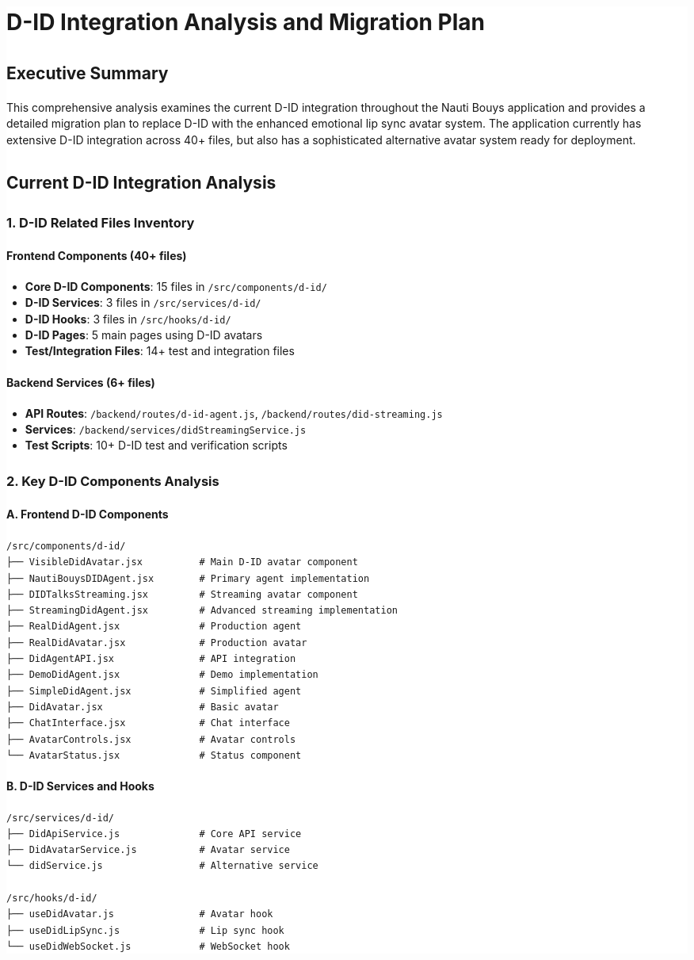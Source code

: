 # D-ID Integration Analysis and Migration Plan

## Executive Summary

This comprehensive analysis examines the current D-ID integration throughout the Nauti Bouys application and provides a detailed migration plan to replace D-ID with the enhanced emotional lip sync avatar system. The application currently has extensive D-ID integration across 40+ files, but also has a sophisticated alternative avatar system ready for deployment.

## Current D-ID Integration Analysis

### 1. D-ID Related Files Inventory

#### Frontend Components (40+ files)
- **Core D-ID Components**: 15 files in `/src/components/d-id/`
- **D-ID Services**: 3 files in `/src/services/d-id/`
- **D-ID Hooks**: 3 files in `/src/hooks/d-id/`
- **D-ID Pages**: 5 main pages using D-ID avatars
- **Test/Integration Files**: 14+ test and integration files

#### Backend Services (6+ files)
- **API Routes**: `/backend/routes/d-id-agent.js`, `/backend/routes/did-streaming.js`
- **Services**: `/backend/services/didStreamingService.js`
- **Test Scripts**: 10+ D-ID test and verification scripts

### 2. Key D-ID Components Analysis

#### A. Frontend D-ID Components
```
/src/components/d-id/
├── VisibleDidAvatar.jsx          # Main D-ID avatar component
├── NautiBouysDIDAgent.jsx        # Primary agent implementation
├── DIDTalksStreaming.jsx         # Streaming avatar component
├── StreamingDidAgent.jsx         # Advanced streaming implementation
├── RealDidAgent.jsx              # Production agent
├── RealDidAvatar.jsx             # Production avatar
├── DidAgentAPI.jsx               # API integration
├── DemoDidAgent.jsx              # Demo implementation
├── SimpleDidAgent.jsx            # Simplified agent
├── DidAvatar.jsx                 # Basic avatar
├── ChatInterface.jsx             # Chat interface
├── AvatarControls.jsx            # Avatar controls
└── AvatarStatus.jsx              # Status component
```

#### B. D-ID Services and Hooks
```
/src/services/d-id/
├── DidApiService.js              # Core API service
├── DidAvatarService.js           # Avatar service
└── didService.js                 # Alternative service

/src/hooks/d-id/
├── useDidAvatar.js               # Avatar hook
├── useDidLipSync.js              # Lip sync hook
└── useDidWebSocket.js            # WebSocket hook
```
